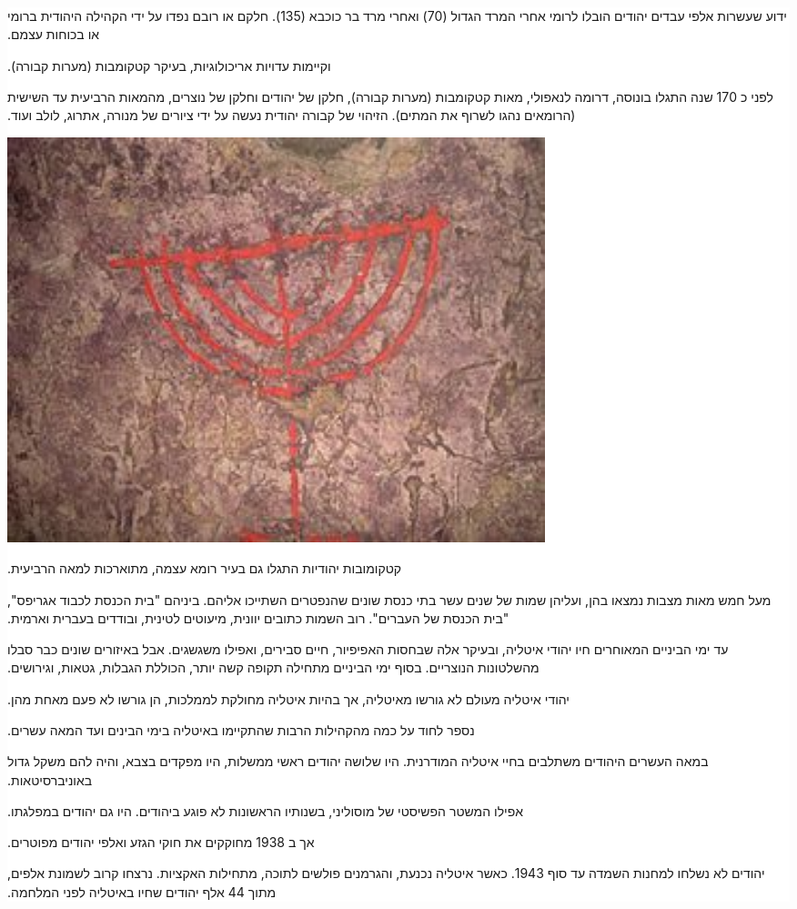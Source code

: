 <span dir="rtl">ידוע שעשרות אלפי עבדים יהודים הובלו לרומי אחרי המרד
הגדול (70) ואחרי מרד בר כוכבא (135). חלקם או רובם נפדו על ידי הקהילה
היהודית ברומי או בכוחות עצמם.</span>

<span dir="rtl">וקיימות עדויות אריכולוגיות, בעיקר קטקומבות (מערות
קבורה).</span>

<span dir="rtl">לפני כ 170 שנה התגלו בונוסה, דרומה לנאפולי, מאות
קטקומבות (מערות קבורה), חלקן של יהודים וחלקן של נוצרים, מהמאות הרביעית
עד השישית (הרומאים נהגו לשרוף את המתים). הזיהוי של קבורה יהודית נעשה על
ידי ציורים של מנורה, אתרוג, לולב ועוד.</span>

<img src="כו. תפוצות ישראל - יהדות איטליה/media/image2.jpeg"
style="width:6.15625in;height:4.6295in" />

<span dir="rtl">קטקומובות יהודיות התגלו גם בעיר רומא עצמה, מתוארכות למאה
הרביעית.</span>

<span dir="rtl">מעל חמש מאות מצבות נמצאו בהן, ועליהן שמות של שנים עשר
בתי כנסת שונים שהנפטרים השתייכו אליהם. ביניהם "בית הכנסת לכבוד אגריפס",
"בית הכנסת של העברים". רוב השמות כתובים יוונית, מיעוטים לטינית, ובודדים
בעברית וארמית.</span>

<span dir="rtl">עד ימי הביניים המאוחרים חיו יהודי איטליה, ובעיקר אלה
שבחסות האפיפיור, חיים סבירים, ואפילו משגשגים. אבל באיזורים שונים כבר
סבלו מהשלטונות הנוצריים. בסוף ימי הביניים מתחילה תקופה קשה יותר, הכוללת
הגבלות, גטאות, וגירושים.</span>

<span dir="rtl">יהודי איטליה מעולם לא גורשו מאיטליה, אך בהיות איטליה
מחולקת לממלכות, הן גורשו לא פעם מאחת מהן.</span>

<span dir="rtl">נספר לחוד על כמה מהקהילות הרבות שהתקיימו באיטליה בימי
הבינים ועד המאה עשרים.</span>

<span dir="rtl">במאה העשרים היהודים משתלבים בחיי איטליה המודרנית. היו
שלושה יהודים ראשי ממשלות, היו מפקדים בצבא, והיה להם משקל גדול
באוניברסיטאות.</span>

<span dir="rtl">אפילו המשטר הפשיסטי של מוסוליני, בשנותיו הראשונות לא
פוגע ביהודים. היו גם יהודים במפלגתו.</span>

<span dir="rtl">אך ב 1938 מחוקקים את חוקי הגזע ואלפי יהודים
מפוטרים.</span>

<span dir="rtl">יהודים לא נשלחו למחנות השמדה עד סוף 1943. כאשר איטליה
נכנעת, והגרמנים פולשים לתוכה, מתחילות האקציות. נרצחו קרוב לשמונת אלפים,
מתוך 44 אלף יהודים שחיו באיטליה לפני המלחמה.</span>
